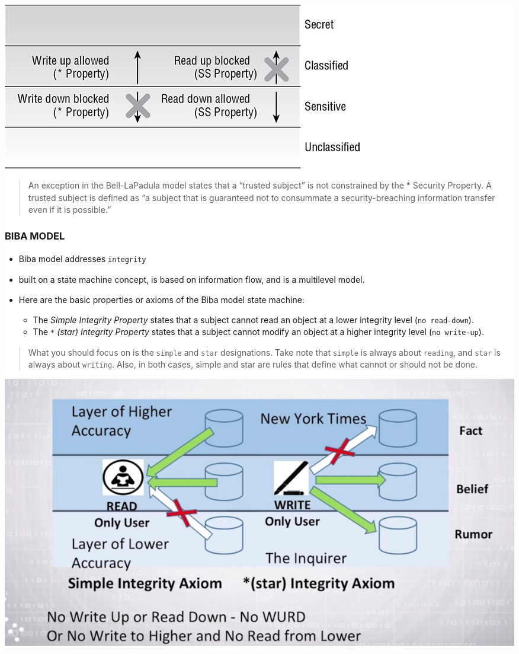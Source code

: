  ![alt text](BELLLAPADULA_1.jpg)

> An exception in the Bell-LaPadula model states that a “trusted subject” is not constrained by the * Security Property. A trusted subject is defined as “a subject that is guaranteed not to consummate a security-breaching information transfer even if it is possible.” 

### BIBA MODEL
  
  * Biba model addresses `integrity`
  * built on a state machine concept, is based on information flow, and is a multilevel model.
  * Here are the basic properties or axioms of the Biba model state machine:

     * The *Simple Integrity Property* states that a subject cannot read an object at a lower integrity level (`no read-down`).
     * The *`*` (star) Integrity Property* states that a subject cannot modify an object at a higher integrity level (`no write-up`).

> What you should focus on is the `simple` and `star` designations. Take note that `simple` is always about `reading`, and `star` is always about `writing`. Also, in both cases, simple and star are rules that define what cannot or should not be done.

  ![alt text](Biba.png)